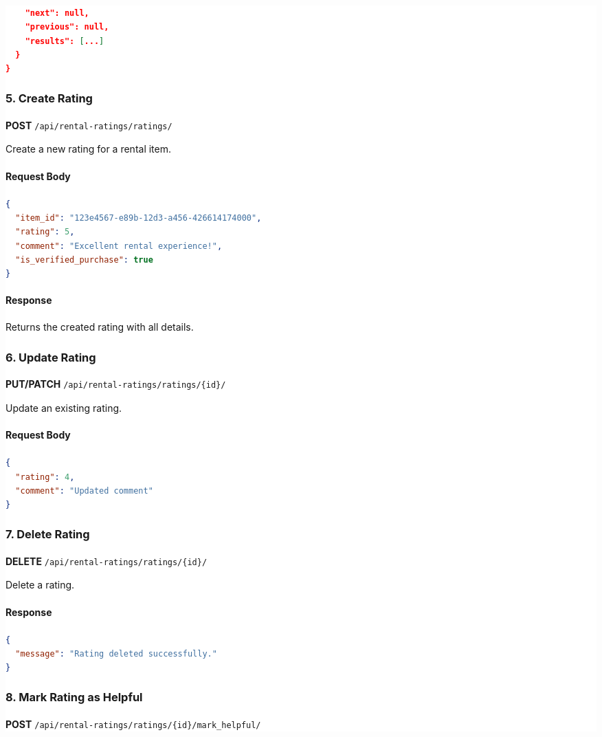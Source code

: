 ```json
    "next": null,
    "previous": null,
    "results": [...]
  }
}
```

### 5. Create Rating
**POST** `/api/rental-ratings/ratings/`

Create a new rating for a rental item.

#### Request Body
```json
{
  "item_id": "123e4567-e89b-12d3-a456-426614174000",
  "rating": 5,
  "comment": "Excellent rental experience!",
  "is_verified_purchase": true
}
```

#### Response
Returns the created rating with all details.

### 6. Update Rating
**PUT/PATCH** `/api/rental-ratings/ratings/{id}/`

Update an existing rating.

#### Request Body
```json
{
  "rating": 4,
  "comment": "Updated comment"
}
```

### 7. Delete Rating
**DELETE** `/api/rental-ratings/ratings/{id}/`

Delete a rating.

#### Response
```json
{
  "message": "Rating deleted successfully."
}
```

### 8. Mark Rating as Helpful
**POST** `/api/rental-ratings/ratings/{id}/mark_helpful/`
